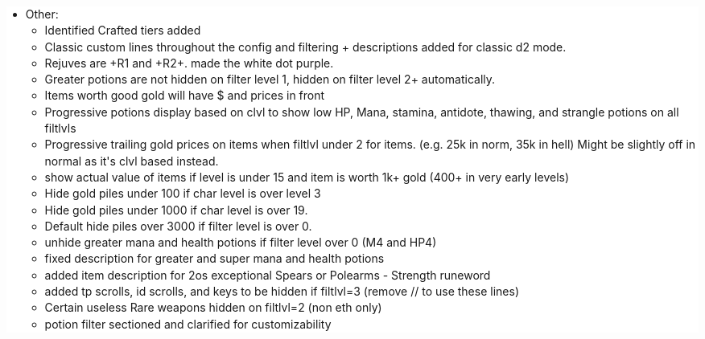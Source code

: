 * Other:
  - Identified Crafted tiers added
  - Classic custom lines throughout the config and filtering + descriptions added for classic d2 mode.
  - Rejuves are +R1 and +R2+. made the white dot purple. 
  - Greater potions are not hidden on filter level 1, hidden on filter level 2+ automatically.
  - Items worth good gold will have $ and prices in front
  - Progressive potions display based on clvl to show low HP, Mana, stamina, antidote, thawing, and strangle potions on all filtlvls
  - Progressive trailing gold prices on items when filtlvl under 2 for items. (e.g. 25k in norm, 35k in hell) Might be slightly off in normal as it's clvl based instead.
  - show actual value of items if level is under 15 and item is worth 1k+ gold (400+ in very early levels) 
  - Hide gold piles under 100 if char level is over level 3
  - Hide gold piles under 1000 if char level is over 19.
  - Default hide piles over 3000 if filter level is over 0.
  - unhide greater mana and health potions if filter level over 0 (M4 and HP4)
  - fixed description for greater and super mana and health potions
  - added item description for  2os exceptional Spears or Polearms - Strength runeword
  - added tp scrolls, id scrolls, and keys to be hidden if filtlvl=3 (remove // to use these lines)
  - Certain useless Rare weapons hidden on filtlvl=2 (non eth only)
  - potion filter sectioned and clarified for customizability
